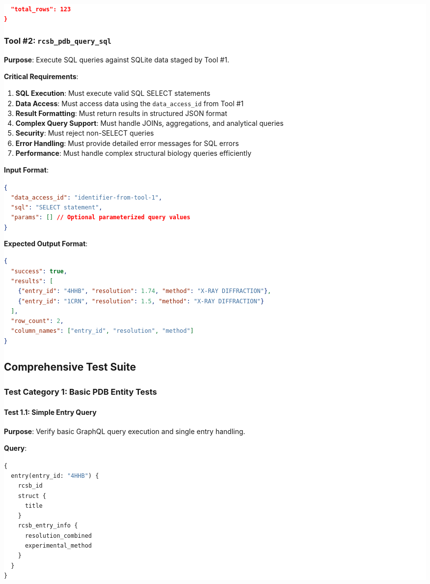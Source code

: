 ```json
  "total_rows": 123
}
```

### Tool #2: `rcsb_pdb_query_sql`

**Purpose**: Execute SQL queries against SQLite data staged by Tool #1.

**Critical Requirements**:

1. **SQL Execution**: Must execute valid SQL SELECT statements
2. **Data Access**: Must access data using the `data_access_id` from Tool #1
3. **Result Formatting**: Must return results in structured JSON format
4. **Complex Query Support**: Must handle JOINs, aggregations, and analytical queries
5. **Security**: Must reject non-SELECT queries
6. **Error Handling**: Must provide detailed error messages for SQL errors
7. **Performance**: Must handle complex structural biology queries efficiently

**Input Format**:
```json
{
  "data_access_id": "identifier-from-tool-1",
  "sql": "SELECT statement",
  "params": [] // Optional parameterized query values
}
```

**Expected Output Format**:
```json
{
  "success": true,
  "results": [
    {"entry_id": "4HHB", "resolution": 1.74, "method": "X-RAY DIFFRACTION"},
    {"entry_id": "1CRN", "resolution": 1.5, "method": "X-RAY DIFFRACTION"}
  ],
  "row_count": 2,
  "column_names": ["entry_id", "resolution", "method"]
}
```

## Comprehensive Test Suite

### Test Category 1: Basic PDB Entity Tests

#### Test 1.1: Simple Entry Query
**Purpose**: Verify basic GraphQL query execution and single entry handling.

**Query**:
```graphql
{
  entry(entry_id: "4HHB") {
    rcsb_id
    struct {
      title
    }
    rcsb_entry_info {
      resolution_combined
      experimental_method
    }
  }
}
```
